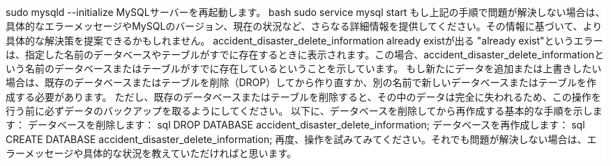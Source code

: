sudo mysqld --initialize
MySQLサーバーを再起動します。
bash
sudo service mysql start
もし上記の手順で問題が解決しない場合は、具体的なエラーメッセージやMySQLのバージョン、現在の状況など、さらなる詳細情報を提供してください。その情報に基づいて、より具体的な解決策を提案できるかもしれません。
accident_disaster_delete_information already existが出る
"already exist"というエラーは、指定した名前のデータベースやテーブルがすでに存在するときに表示されます。この場合、accident_disaster_delete_informationという名前のデータベースまたはテーブルがすでに存在しているということを示しています。
もし新たにデータを追加または上書きしたい場合は、既存のデータベースまたはテーブルを削除（DROP）してから作り直すか、別の名前で新しいデータベースまたはテーブルを作成する必要があります。
ただし、既存のデータベースまたはテーブルを削除すると、その中のデータは完全に失われるため、この操作を行う前に必ずデータのバックアップを取るようにしてください。
以下に、データベースを削除してから再作成する基本的な手順を示します：
データベースを削除します：
sql
DROP DATABASE accident_disaster_delete_information;
データベースを再作成します：
sql
CREATE DATABASE accident_disaster_delete_information;
再度、操作を試みてみてください。それでも問題が解決しない場合は、エラーメッセージや具体的な状況を教えていただければと思います。
